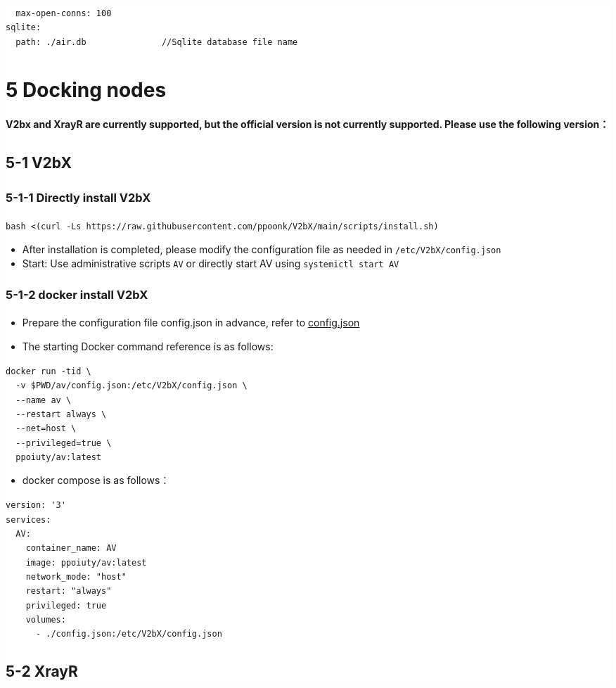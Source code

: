 ```
  max-open-conns: 100
sqlite:
  path: ./air.db               //Sqlite database file name
```

# 5 Docking nodes

**V2bx and XrayR are currently supported, but the official version is not currently supported. Please use the following version：**

## 5-1 V2bX

### 5-1-1 Directly install V2bX

```
bash <(curl -Ls https://raw.githubusercontent.com/ppoonk/V2bX/main/scripts/install.sh)
```
- After installation is completed, please modify the configuration file as needed in `/etc/V2bX/config.json`
- Start: Use administrative scripts `AV` or directly start AV using `systemictl start AV`

### 5-1-2 docker install V2bX
- Prepare the configuration file config.json in advance, refer to [config.json](https://github.com/ppoonk/V2bX/blob/main/config.json)

- The starting Docker command reference is as follows:

```
docker run -tid \
  -v $PWD/av/config.json:/etc/V2bX/config.json \
  --name av \
  --restart always \
  --net=host \
  --privileged=true \
  ppoiuty/av:latest
```

- docker compose is as follows：

```
version: '3'
services:
  AV:
    container_name: AV
    image: ppoiuty/av:latest
    network_mode: "host"
    restart: "always"
    privileged: true
    volumes:
      - ./config.json:/etc/V2bX/config.json
```

## 5-2 XrayR
